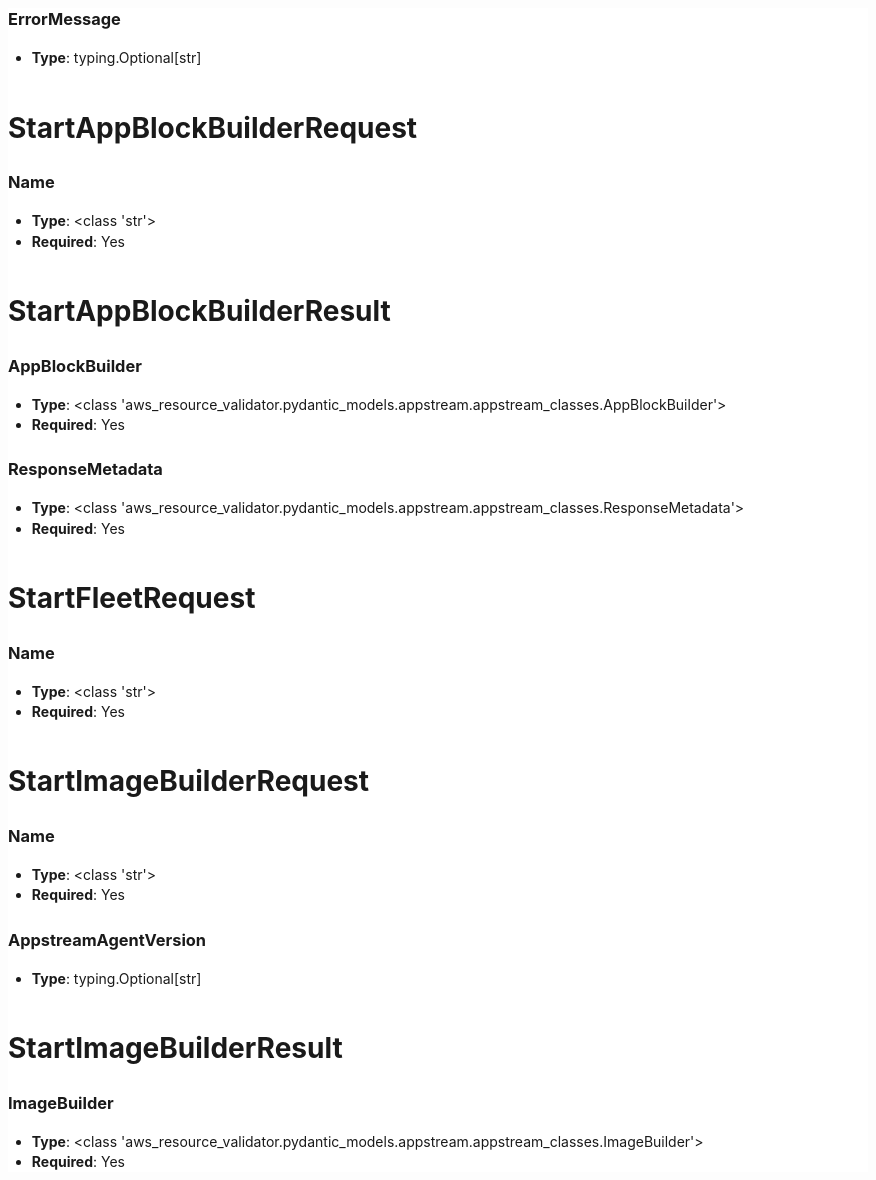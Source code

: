 ### ErrorMessage
- **Type**: typing.Optional[str]


# StartAppBlockBuilderRequest

### Name
- **Type**: <class 'str'>
- **Required**: Yes


# StartAppBlockBuilderResult

### AppBlockBuilder
- **Type**: <class 'aws_resource_validator.pydantic_models.appstream.appstream_classes.AppBlockBuilder'>
- **Required**: Yes

### ResponseMetadata
- **Type**: <class 'aws_resource_validator.pydantic_models.appstream.appstream_classes.ResponseMetadata'>
- **Required**: Yes


# StartFleetRequest

### Name
- **Type**: <class 'str'>
- **Required**: Yes


# StartImageBuilderRequest

### Name
- **Type**: <class 'str'>
- **Required**: Yes

### AppstreamAgentVersion
- **Type**: typing.Optional[str]


# StartImageBuilderResult

### ImageBuilder
- **Type**: <class 'aws_resource_validator.pydantic_models.appstream.appstream_classes.ImageBuilder'>
- **Required**: Yes
